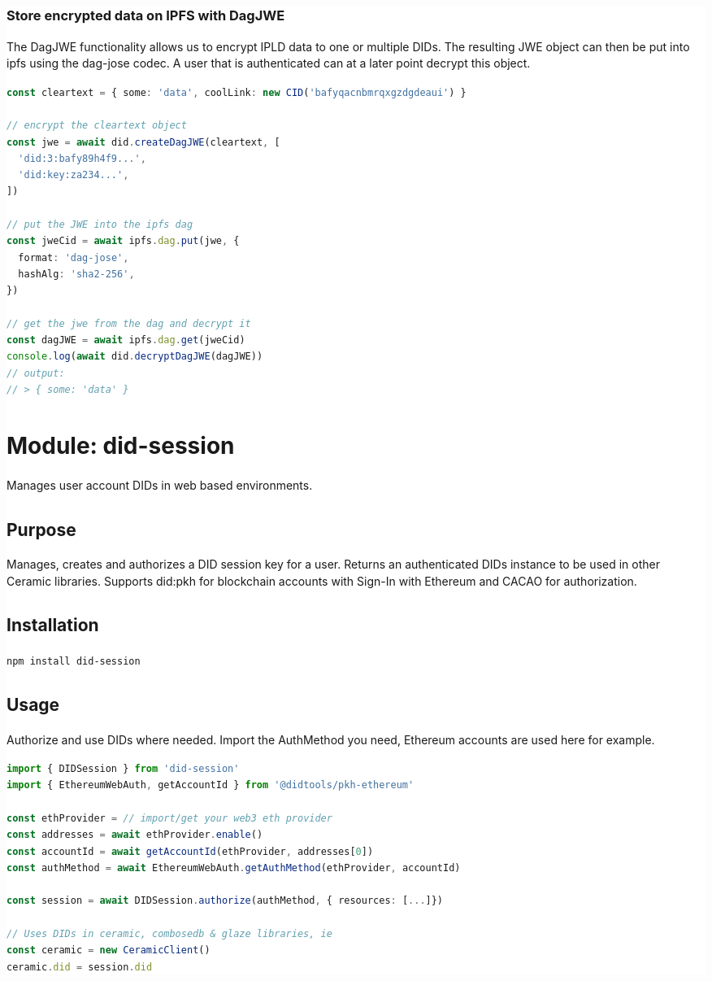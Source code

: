 ### Store encrypted data on IPFS with DagJWE

The DagJWE functionality allows us to encrypt IPLD data to one or multiple DIDs. The resulting JWE object can then be put into ipfs using the dag-jose codec. A user that is authenticated can at a later point decrypt this object.

```ts
const cleartext = { some: 'data', coolLink: new CID('bafyqacnbmrqxgzdgdeaui') }

// encrypt the cleartext object
const jwe = await did.createDagJWE(cleartext, [
  'did:3:bafy89h4f9...',
  'did:key:za234...',
])

// put the JWE into the ipfs dag
const jweCid = await ipfs.dag.put(jwe, {
  format: 'dag-jose',
  hashAlg: 'sha2-256',
})

// get the jwe from the dag and decrypt it
const dagJWE = await ipfs.dag.get(jweCid)
console.log(await did.decryptDagJWE(dagJWE))
// output:
// > { some: 'data' }
```

# Module: did-session

Manages user account DIDs in web based environments.

## Purpose

Manages, creates and authorizes a DID session key for a user. Returns an authenticated DIDs instance
to be used in other Ceramic libraries. Supports did:pkh for blockchain accounts with Sign-In with
Ethereum and CACAO for authorization.

## Installation

```sh
npm install did-session
```

## Usage

Authorize and use DIDs where needed. Import the AuthMethod you need, Ethereum accounts are used here for example.

```ts
import { DIDSession } from 'did-session'
import { EthereumWebAuth, getAccountId } from '@didtools/pkh-ethereum'

const ethProvider = // import/get your web3 eth provider
const addresses = await ethProvider.enable()
const accountId = await getAccountId(ethProvider, addresses[0])
const authMethod = await EthereumWebAuth.getAuthMethod(ethProvider, accountId)

const session = await DIDSession.authorize(authMethod, { resources: [...]})

// Uses DIDs in ceramic, combosedb & glaze libraries, ie
const ceramic = new CeramicClient()
ceramic.did = session.did
```